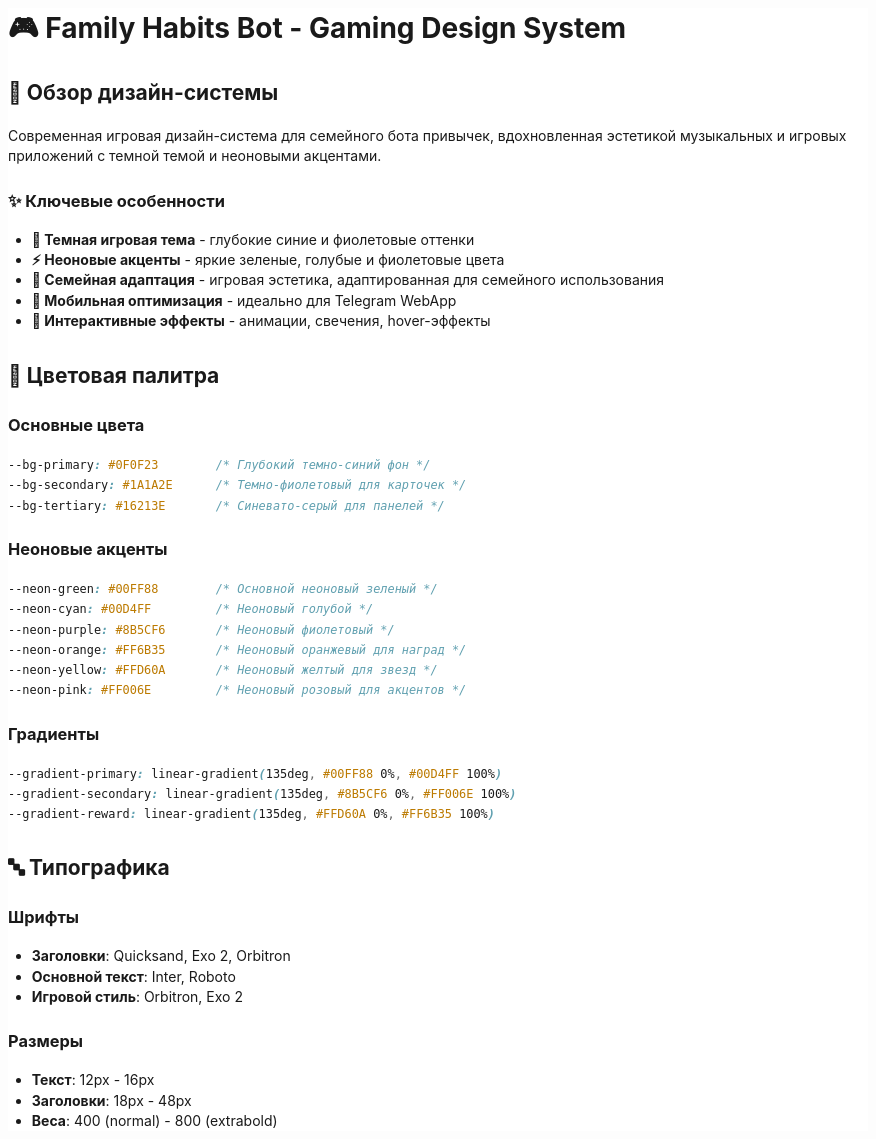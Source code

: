 # 🎮 Family Habits Bot - Gaming Design System

## 🎨 Обзор дизайн-системы

Современная игровая дизайн-система для семейного бота привычек, вдохновленная эстетикой музыкальных и игровых приложений с темной темой и неоновыми акцентами.

### ✨ Ключевые особенности

- **🌙 Темная игровая тема** - глубокие синие и фиолетовые оттенки
- **⚡ Неоновые акценты** - яркие зеленые, голубые и фиолетовые цвета
- **🎯 Семейная адаптация** - игровая эстетика, адаптированная для семейного использования
- **📱 Мобильная оптимизация** - идеально для Telegram WebApp
- **🎪 Интерактивные эффекты** - анимации, свечения, hover-эффекты

## 🎨 Цветовая палитра

### Основные цвета
```css
--bg-primary: #0F0F23        /* Глубокий темно-синий фон */
--bg-secondary: #1A1A2E      /* Темно-фиолетовый для карточек */
--bg-tertiary: #16213E       /* Синевато-серый для панелей */
```

### Неоновые акценты
```css
--neon-green: #00FF88        /* Основной неоновый зеленый */
--neon-cyan: #00D4FF         /* Неоновый голубой */
--neon-purple: #8B5CF6       /* Неоновый фиолетовый */
--neon-orange: #FF6B35       /* Неоновый оранжевый для наград */
--neon-yellow: #FFD60A       /* Неоновый желтый для звезд */
--neon-pink: #FF006E         /* Неоновый розовый для акцентов */
```

### Градиенты
```css
--gradient-primary: linear-gradient(135deg, #00FF88 0%, #00D4FF 100%)
--gradient-secondary: linear-gradient(135deg, #8B5CF6 0%, #FF006E 100%)
--gradient-reward: linear-gradient(135deg, #FFD60A 0%, #FF6B35 100%)
```

## 🔤 Типографика

### Шрифты
- **Заголовки**: Quicksand, Exo 2, Orbitron
- **Основной текст**: Inter, Roboto
- **Игровой стиль**: Orbitron, Exo 2

### Размеры
- **Текст**: 12px - 16px
- **Заголовки**: 18px - 48px
- **Веса**: 400 (normal) - 800 (extrabold)
